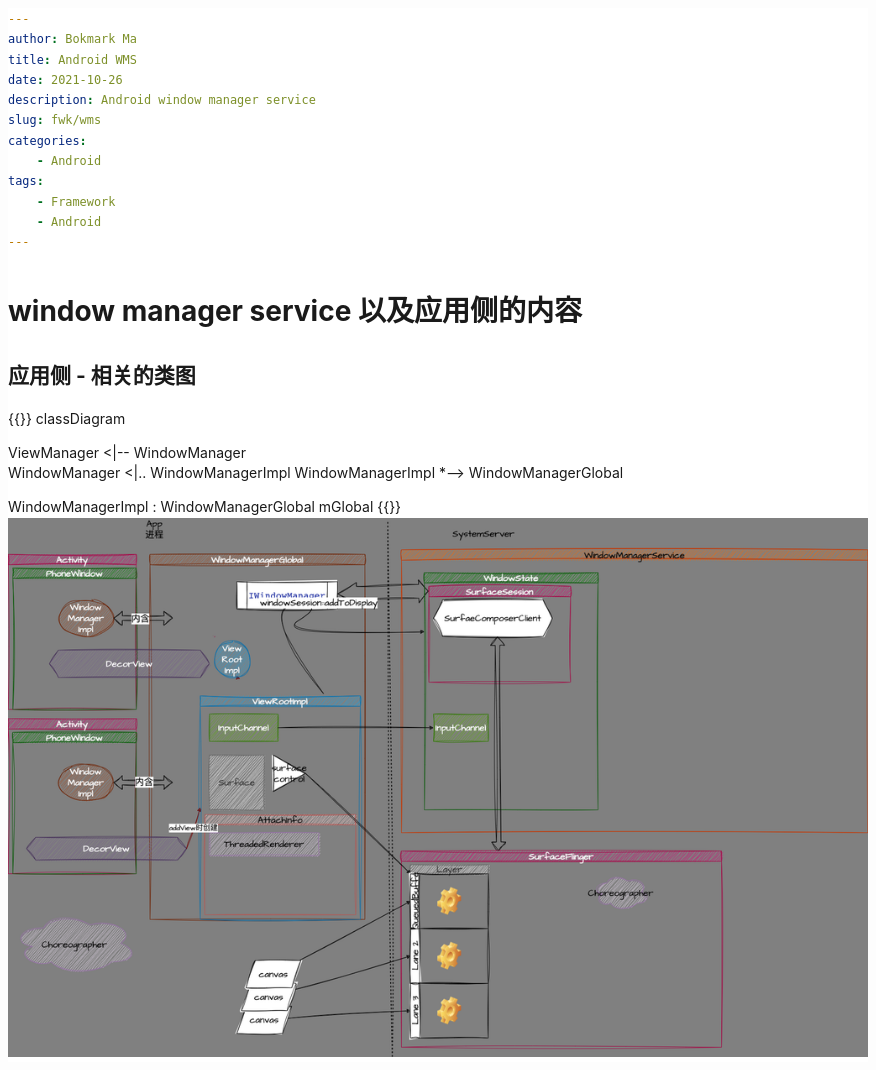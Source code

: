 ```yaml
---
author: Bokmark Ma
title: Android WMS
date: 2021-10-26
description: Android window manager service
slug: fwk/wms
categories:
    - Android
tags:
    - Framework
    - Android
---
```


# window manager service 以及应用侧的内容


## 应用侧 - 相关的类图

{{<mermaid>}}
classDiagram

ViewManager <|-- WindowManager  
WindowManager <|.. WindowManagerImpl
WindowManagerImpl *--> WindowManagerGlobal

WindowManagerImpl : WindowManagerGlobal mGlobal
{{</mermaid>}}
![WindowManagerGlobal](window.drawio.png)
